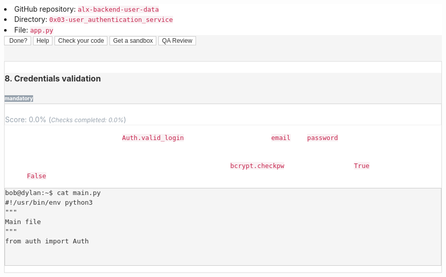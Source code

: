 <li>GitHub repository: <code style="color: rgb(199, 37, 78);background-color: rgb(249, 242, 244);font-size: 12.6px;">alx-backend-user-data</code></li>
<li>Directory: <code style="color: rgb(199, 37, 78);background-color: rgb(249, 242, 244);font-size: 12.6px;">0x03-user_authentication_service</code></li>
<li>File: <code style="color: rgb(199, 37, 78);background-color: rgb(249, 242, 244);font-size: 12.6px;">app.py</code></li>
</ul>
</div>
</div>
<div style="color: rgb(245, 245, 245);background-color: rgb(245, 245, 245);border-top: 0px solid rgb(221, 221, 221);">
<div>
<div><button style="text-align: center;color: rgb(51, 51, 51);background-color: rgb(255, 255, 255);font-size: 12px;border: 1px solid rgb(204, 204, 204);">&nbsp;Done?</button> <button style="text-align: center;color: rgb(51, 51, 51);background-color: rgb(255, 255, 255);font-size: 12px;border: 1px solid rgb(204, 204, 204);">Help</button> <button style="text-align: center;color: rgb(51, 51, 51);background-color: rgb(255, 255, 255);font-size: 12px;border: 1px solid rgb(204, 204, 204);">Check your code</button> <button style="text-align: center;color: rgb(51, 51, 51);background-color: rgb(255, 255, 255);font-size: 12px;border: 1px solid rgb(204, 204, 204);">Get a sandbox</button> <button style="text-align: center;color: rgb(51, 51, 51);background-color: rgb(255, 255, 255);font-size: 12px;border: 1px solid rgb(204, 204, 204);">QA Review</button></div>
<div style="font-size: 1.5rem !important;"><br></div>
</div>
</div>
</div>
</div>
<div style="text-align: start;color: rgb(51, 51, 51);background-color: rgb(255, 255, 255);font-size: 14px;">
    <div style="color: rgb(255, 255, 255);background-color: rgb(255, 255, 255);border: 1px solid rgb(221, 221, 221);">
        <div style="color: rgb(51, 51, 51);background-color: rgb(245, 245, 245);border-bottom: 1px solid rgb(221, 221, 221);">
            <h3 style="color: rgb(51, 51, 51);font-size: 16px;">8. Credentials validation</h3>
            <div><strong><span style="text-align: center;color: rgb(255, 255, 255);background-color: rgb(152, 163, 174);font-size: 10.5px;">mandatory</span></strong></div>
        </div>
        <div>
            <div style="color: rgb(152, 163, 174);border: 1px solid rgb(238, 238, 238);">
                <div>
                    <div><br></div>
                </div>
                <div>Score: 0.0% (<em><span style="font-size: 12px;">Checks completed: 0.0%</span></em>)</div>
            </div>
            <p>In this task, you will implement the <code style="color: rgb(199, 37, 78);background-color: rgb(249, 242, 244);font-size: 12.6px;">Auth.valid_login</code> method. It should expect <code style="color: rgb(199, 37, 78);background-color: rgb(249, 242, 244);font-size: 12.6px;">email</code> and <code style="color: rgb(199, 37, 78);background-color: rgb(249, 242, 244);font-size: 12.6px;">password</code> required arguments and return a boolean.</p>
            <p>Try locating the user by email. If it exists, check the password with <code style="color: rgb(199, 37, 78);background-color: rgb(249, 242, 244);font-size: 12.6px;">bcrypt.checkpw</code>. If it matches return <code style="color: rgb(199, 37, 78);background-color: rgb(249, 242, 244);font-size: 12.6px;">True</code>. In any other case, return <code style="color: rgb(199, 37, 78);background-color: rgb(249, 242, 244);font-size: 12.6px;">False</code>.</p>
            <pre style="color: rgb(51, 51, 51);background-color: rgb(245, 245, 245);font-size: 13px;border: 1px solid rgb(204, 204, 204);"><code style="color: inherit;font-size: inherit;">bob@dylan:~$ cat main.py
#!/usr/bin/env python3
&quot;&quot;&quot;
Main file
&quot;&quot;&quot;
from auth import Auth
